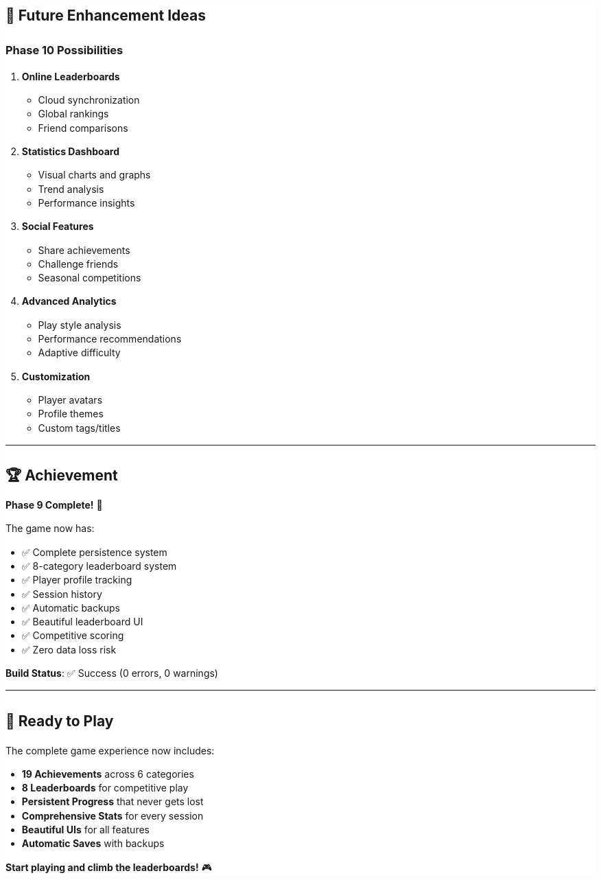 
## 🔮 Future Enhancement Ideas

### Phase 10 Possibilities

1. **Online Leaderboards**
   - Cloud synchronization
   - Global rankings
   - Friend comparisons

2. **Statistics Dashboard**
   - Visual charts and graphs
   - Trend analysis
   - Performance insights

3. **Social Features**
   - Share achievements
   - Challenge friends
   - Seasonal competitions

4. **Advanced Analytics**
   - Play style analysis
   - Performance recommendations
   - Adaptive difficulty

5. **Customization**
   - Player avatars
   - Profile themes
   - Custom tags/titles

---

## 🏆 Achievement

**Phase 9 Complete!** 🎉

The game now has:

- ✅ Complete persistence system
- ✅ 8-category leaderboard system
- ✅ Player profile tracking
- ✅ Session history
- ✅ Automatic backups
- ✅ Beautiful leaderboard UI
- ✅ Competitive scoring
- ✅ Zero data loss risk

**Build Status**: ✅ Success (0 errors, 0 warnings)

---

## 🚀 Ready to Play

The complete game experience now includes:

- **19 Achievements** across 6 categories
- **8 Leaderboards** for competitive play
- **Persistent Progress** that never gets lost
- **Comprehensive Stats** for every session
- **Beautiful UIs** for all features
- **Automatic Saves** with backups

**Start playing and climb the leaderboards!** 🎮
